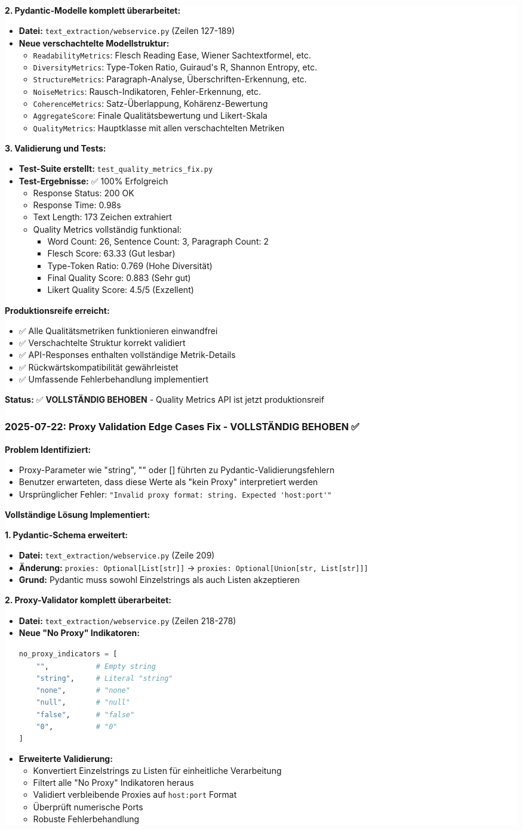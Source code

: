 **2. Pydantic-Modelle komplett überarbeitet:**
- **Datei:** `text_extraction/webservice.py` (Zeilen 127-189)
- **Neue verschachtelte Modellstruktur:**
  - `ReadabilityMetrics`: Flesch Reading Ease, Wiener Sachtextformel, etc.
  - `DiversityMetrics`: Type-Token Ratio, Guiraud's R, Shannon Entropy, etc.
  - `StructureMetrics`: Paragraph-Analyse, Überschriften-Erkennung, etc.
  - `NoiseMetrics`: Rausch-Indikatoren, Fehler-Erkennung, etc.
  - `CoherenceMetrics`: Satz-Überlappung, Kohärenz-Bewertung
  - `AggregateScore`: Finale Qualitätsbewertung und Likert-Skala
  - `QualityMetrics`: Hauptklasse mit allen verschachtelten Metriken

**3. Validierung und Tests:**
- **Test-Suite erstellt:** `test_quality_metrics_fix.py`
- **Test-Ergebnisse:** ✅ 100% Erfolgreich
  - Response Status: 200 OK
  - Response Time: 0.98s
  - Text Length: 173 Zeichen extrahiert
  - Quality Metrics vollständig funktional:
    - Word Count: 26, Sentence Count: 3, Paragraph Count: 2
    - Flesch Score: 63.33 (Gut lesbar)
    - Type-Token Ratio: 0.769 (Hohe Diversität)
    - Final Quality Score: 0.883 (Sehr gut)
    - Likert Quality Score: 4.5/5 (Exzellent)

**Produktionsreife erreicht:**
- ✅ Alle Qualitätsmetriken funktionieren einwandfrei
- ✅ Verschachtelte Struktur korrekt validiert
- ✅ API-Responses enthalten vollständige Metrik-Details
- ✅ Rückwärtskompatibilität gewährleistet
- ✅ Umfassende Fehlerbehandlung implementiert

**Status:** ✅ **VOLLSTÄNDIG BEHOBEN** - Quality Metrics API ist jetzt produktionsreif

### **2025-07-22: Proxy Validation Edge Cases Fix - VOLLSTÄNDIG BEHOBEN ✅**

**Problem Identifiziert:**
- Proxy-Parameter wie "string", "" oder [] führten zu Pydantic-Validierungsfehlern
- Benutzer erwarteten, dass diese Werte als "kein Proxy" interpretiert werden
- Ursprünglicher Fehler: `"Invalid proxy format: string. Expected 'host:port'"`

**Vollständige Lösung Implementiert:**

**1. Pydantic-Schema erweitert:**
- **Datei:** `text_extraction/webservice.py` (Zeile 209)
- **Änderung:** `proxies: Optional[List[str]]` → `proxies: Optional[Union[str, List[str]]]`
- **Grund:** Pydantic muss sowohl Einzelstrings als auch Listen akzeptieren

**2. Proxy-Validator komplett überarbeitet:**
- **Datei:** `text_extraction/webservice.py` (Zeilen 218-278)
- **Neue "No Proxy" Indikatoren:**
  ```python
  no_proxy_indicators = [
      "",           # Empty string
      "string",     # Literal "string" 
      "none",       # "none"
      "null",       # "null"
      "false",      # "false"
      "0",          # "0"
  ]
  ```
- **Erweiterte Validierung:**
  - Konvertiert Einzelstrings zu Listen für einheitliche Verarbeitung
  - Filtert alle "No Proxy" Indikatoren heraus
  - Validiert verbleibende Proxies auf `host:port` Format
  - Überprüft numerische Ports
  - Robuste Fehlerbehandlung